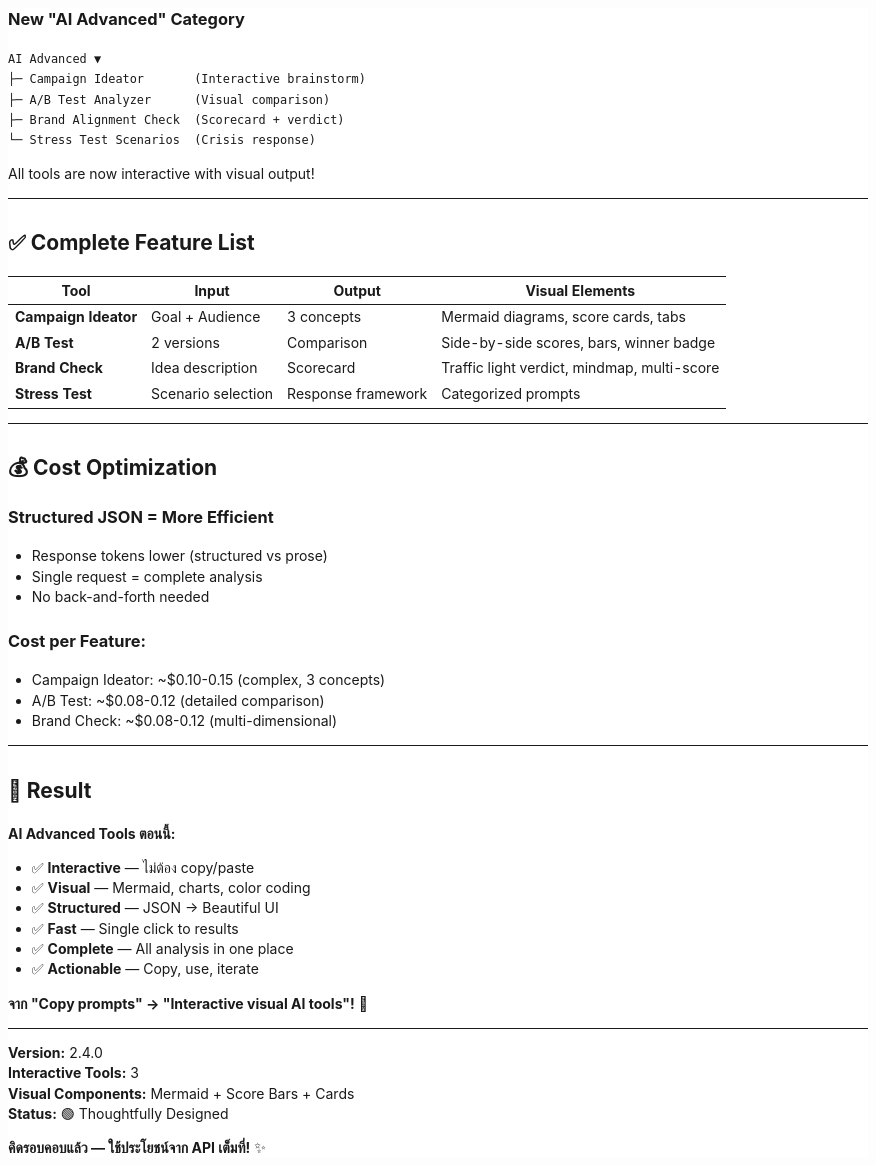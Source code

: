 ### New "AI Advanced" Category

```
AI Advanced ▼
├─ Campaign Ideator       (Interactive brainstorm)
├─ A/B Test Analyzer      (Visual comparison)
├─ Brand Alignment Check  (Scorecard + verdict)
└─ Stress Test Scenarios  (Crisis response)
```

All tools are now interactive with visual output!

---

## ✅ Complete Feature List

| Tool | Input | Output | Visual Elements |
|---|---|---|---|
| **Campaign Ideator** | Goal + Audience | 3 concepts | Mermaid diagrams, score cards, tabs |
| **A/B Test** | 2 versions | Comparison | Side-by-side scores, bars, winner badge |
| **Brand Check** | Idea description | Scorecard | Traffic light verdict, mindmap, multi-score |
| **Stress Test** | Scenario selection | Response framework | Categorized prompts |

---

## 💰 Cost Optimization

### Structured JSON = More Efficient
- Response tokens lower (structured vs prose)
- Single request = complete analysis
- No back-and-forth needed

### Cost per Feature:
- Campaign Ideator: ~$0.10-0.15 (complex, 3 concepts)
- A/B Test: ~$0.08-0.12 (detailed comparison)
- Brand Check: ~$0.08-0.12 (multi-dimensional)

---

## 🎊 Result

**AI Advanced Tools ตอนนี้:**
- ✅ **Interactive** — ไม่ต้อง copy/paste
- ✅ **Visual** — Mermaid, charts, color coding
- ✅ **Structured** — JSON → Beautiful UI
- ✅ **Fast** — Single click to results
- ✅ **Complete** — All analysis in one place
- ✅ **Actionable** — Copy, use, iterate

**จาก "Copy prompts" → "Interactive visual AI tools"!** 🚀

---

**Version:** 2.4.0  
**Interactive Tools:** 3  
**Visual Components:** Mermaid + Score Bars + Cards  
**Status:** 🟢 Thoughtfully Designed  

**คิดรอบคอบแล้ว — ใช้ประโยชน์จาก API เต็มที่!** ✨

